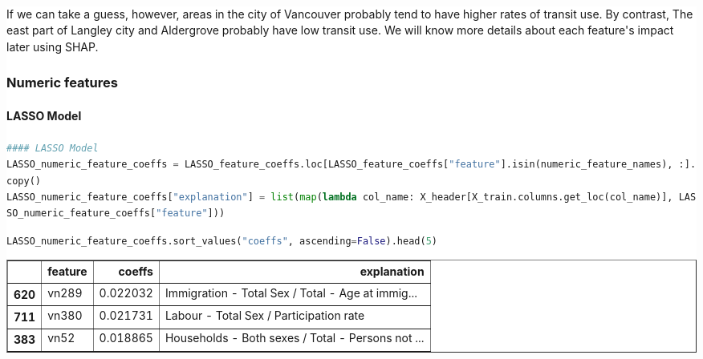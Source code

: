 
If we can take a guess, however, areas in the city of Vancouver probably tend to have higher rates of transit use. By contrast, The east part of Langley city and Aldergrove probably have low transit use. We will know more details about each feature's impact later using SHAP. 

### Numeric features

#### LASSO Model


```python
#### LASSO Model
LASSO_numeric_feature_coeffs = LASSO_feature_coeffs.loc[LASSO_feature_coeffs["feature"].isin(numeric_feature_names), :].copy()
LASSO_numeric_feature_coeffs["explanation"] = list(map(lambda col_name: X_header[X_train.columns.get_loc(col_name)], LASSO_numeric_feature_coeffs["feature"]))
```


```python
LASSO_numeric_feature_coeffs.sort_values("coeffs", ascending=False).head(5)
```




<div>
<style scoped>
    .dataframe tbody tr th:only-of-type {
        vertical-align: middle;
    }

    .dataframe tbody tr th {
        vertical-align: top;
    }

    .dataframe thead th {
        text-align: right;
    }
</style>
<table border="1" class="dataframe">
  <thead>
    <tr style="text-align: right;">
      <th></th>
      <th>feature</th>
      <th>coeffs</th>
      <th>explanation</th>
    </tr>
  </thead>
  <tbody>
    <tr>
      <th>620</th>
      <td>vn289</td>
      <td>0.022032</td>
      <td>Immigration - Total Sex / Total - Age at immig...</td>
    </tr>
    <tr>
      <th>711</th>
      <td>vn380</td>
      <td>0.021731</td>
      <td>Labour - Total Sex / Participation rate</td>
    </tr>
    <tr>
      <th>383</th>
      <td>vn52</td>
      <td>0.018865</td>
      <td>Households - Both sexes / Total - Persons not ...</td>
    </tr>
    <tr>